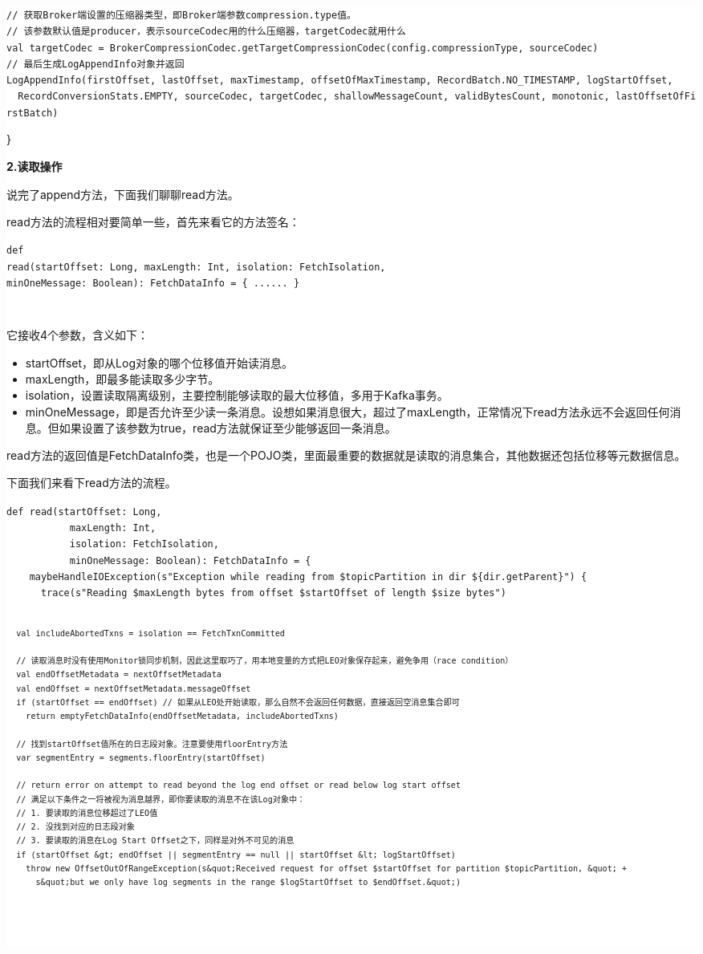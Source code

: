     // 获取Broker端设置的压缩器类型，即Broker端参数compression.type值。
    // 该参数默认值是producer，表示sourceCodec用的什么压缩器，targetCodec就用什么
    val targetCodec = BrokerCompressionCodec.getTargetCompressionCodec(config.compressionType, sourceCodec)
    // 最后生成LogAppendInfo对象并返回
    LogAppendInfo(firstOffset, lastOffset, maxTimestamp, offsetOfMaxTimestamp, RecordBatch.NO_TIMESTAMP, logStartOffset,
      RecordConversionStats.EMPTY, sourceCodec, targetCodec, shallowMessageCount, validBytesCount, monotonic, lastOffsetOfFirstBatch)
  }
</code></pre><p><strong>2.读取操作</strong></p><p>说完了append方法，下面我们聊聊read方法。</p><p>read方法的流程相对要简单一些，首先来看它的方法签名：</p><pre><code>def read(startOffset: Long,
           maxLength: Int,
           isolation: FetchIsolation,
           minOneMessage: Boolean): FetchDataInfo = {
           ......
}

</code></pre><p>它接收4个参数，含义如下：</p><ul>
<li>startOffset，即从Log对象的哪个位移值开始读消息。</li>
<li>maxLength，即最多能读取多少字节。</li>
<li>isolation，设置读取隔离级别，主要控制能够读取的最大位移值，多用于Kafka事务。</li>
<li>minOneMessage，即是否允许至少读一条消息。设想如果消息很大，超过了maxLength，正常情况下read方法永远不会返回任何消息。但如果设置了该参数为true，read方法就保证至少能够返回一条消息。</li>
</ul><p>read方法的返回值是FetchDataInfo类，也是一个POJO类，里面最重要的数据就是读取的消息集合，其他数据还包括位移等元数据信息。</p><p>下面我们来看下read方法的流程。</p><pre><code>def read(startOffset: Long,
           maxLength: Int,
           isolation: FetchIsolation,
           minOneMessage: Boolean): FetchDataInfo = {
    maybeHandleIOException(s&quot;Exception while reading from $topicPartition in dir ${dir.getParent}&quot;) {
      trace(s&quot;Reading $maxLength bytes from offset $startOffset of length $size bytes&quot;)

      val includeAbortedTxns = isolation == FetchTxnCommitted

      // 读取消息时没有使用Monitor锁同步机制，因此这里取巧了，用本地变量的方式把LEO对象保存起来，避免争用（race condition）
      val endOffsetMetadata = nextOffsetMetadata
      val endOffset = nextOffsetMetadata.messageOffset
      if (startOffset == endOffset) // 如果从LEO处开始读取，那么自然不会返回任何数据，直接返回空消息集合即可
        return emptyFetchDataInfo(endOffsetMetadata, includeAbortedTxns)

      // 找到startOffset值所在的日志段对象。注意要使用floorEntry方法
      var segmentEntry = segments.floorEntry(startOffset)

      // return error on attempt to read beyond the log end offset or read below log start offset
      // 满足以下条件之一将被视为消息越界，即你要读取的消息不在该Log对象中：
      // 1. 要读取的消息位移超过了LEO值
      // 2. 没找到对应的日志段对象
      // 3. 要读取的消息在Log Start Offset之下，同样是对外不可见的消息
      if (startOffset &gt; endOffset || segmentEntry == null || startOffset &lt; logStartOffset)
        throw new OffsetOutOfRangeException(s&quot;Received request for offset $startOffset for partition $topicPartition, &quot; +
          s&quot;but we only have log segments in the range $logStartOffset to $endOffset.&quot;)
